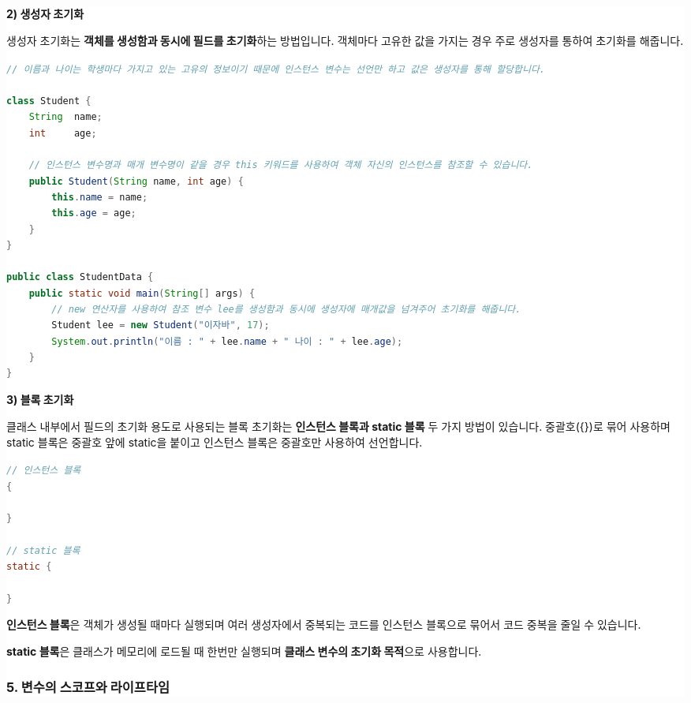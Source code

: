 

**2) 생성자 초기화**

생성자 초기화는 **객체를 생성함과 동시에 필드를 초기화**하는 방법입니다. 객체마다 고유한 값을 가지는 경우 주로 생성자를 통하여 초기화를 해줍니다.

```java
// 이름과 나이는 학생마다 가지고 있는 고유의 정보이기 때문에 인스턴스 변수는 선언만 하고 값은 생성자를 통해 할당합니다.

class Student {
    String  name;
    int     age;

  	// 인스턴스 변수명과 매개 변수명이 같을 경우 this 키워드를 사용하여 객체 자신의 인스턴스를 참조할 수 있습니다.
    public Student(String name, int age) {
        this.name = name;
        this.age = age;
    }
}

public class StudentData {
    public static void main(String[] args) {
        // new 연산자를 사용하여 참조 변수 lee를 생성함과 동시에 생성자에 매개값을 넘겨주어 초기화를 해줍니다.
        Student lee = new Student("이자바", 17);
        System.out.println("이름 : " + lee.name + " 나이 : " + lee.age);
    }
}
```



**3) 블록 초기화**

클래스 내부에서 필드의 초기화 용도로 사용되는 블록 초기화는 **인스턴스 블록과 static 블록** 두 가지 방법이 있습니다. 중괄호({})로 묶어 사용하며 static 블록은 중괄호 앞에 static을 붙이고 인스턴스 블록은 중괄호만 사용하여 선언합니다.

```java
// 인스턴스 블록
{
  
}

// static 블록
static {
  
}
```

**인스턴스 블록**은 객체가 생성될 때마다 실행되며 여러 생성자에서 중복되는 코드를 인스턴스 블록으로 묶어서 코드 중복을 줄일 수 있습니다. 

**static 블록**은 클래스가 메모리에 로드될 때 한번만 실행되며 **클래스 변수의 초기화 목적**으로 사용합니다.





### 5. 변수의 스코프와 라이프타임

